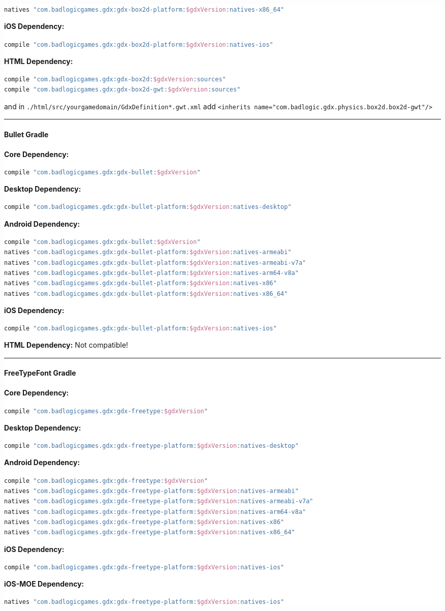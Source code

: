 ```groovy
natives "com.badlogicgames.gdx:gdx-box2d-platform:$gdxVersion:natives-x86_64"
```
**iOS Dependency:**
```groovy
compile "com.badlogicgames.gdx:gdx-box2d-platform:$gdxVersion:natives-ios"
```
**HTML Dependency:**
```groovy
compile "com.badlogicgames.gdx:gdx-box2d:$gdxVersion:sources"
compile "com.badlogicgames.gdx:gdx-box2d-gwt:$gdxVersion:sources"
```
and in `./html/src/yourgamedomain/GdxDefinition*.gwt.xml` add `<inherits name="com.badlogic.gdx.physics.box2d.box2d-gwt"/>`

***

#### Bullet Gradle
**Core Dependency:**
```groovy
compile "com.badlogicgames.gdx:gdx-bullet:$gdxVersion"
```
**Desktop Dependency:**
```groovy
compile "com.badlogicgames.gdx:gdx-bullet-platform:$gdxVersion:natives-desktop"
```
**Android Dependency:**
```groovy
compile "com.badlogicgames.gdx:gdx-bullet:$gdxVersion"
natives "com.badlogicgames.gdx:gdx-bullet-platform:$gdxVersion:natives-armeabi"
natives "com.badlogicgames.gdx:gdx-bullet-platform:$gdxVersion:natives-armeabi-v7a"
natives "com.badlogicgames.gdx:gdx-bullet-platform:$gdxVersion:natives-arm64-v8a"
natives "com.badlogicgames.gdx:gdx-bullet-platform:$gdxVersion:natives-x86"
natives "com.badlogicgames.gdx:gdx-bullet-platform:$gdxVersion:natives-x86_64"
```
**iOS Dependency:**
```groovy
compile "com.badlogicgames.gdx:gdx-bullet-platform:$gdxVersion:natives-ios"
```
**HTML Dependency:**
Not compatible!

***

#### FreeTypeFont Gradle
**Core Dependency:**
```groovy
compile "com.badlogicgames.gdx:gdx-freetype:$gdxVersion"
```
**Desktop Dependency:**
```groovy
compile "com.badlogicgames.gdx:gdx-freetype-platform:$gdxVersion:natives-desktop"
```
**Android Dependency:**
```groovy
compile "com.badlogicgames.gdx:gdx-freetype:$gdxVersion"
natives "com.badlogicgames.gdx:gdx-freetype-platform:$gdxVersion:natives-armeabi"
natives "com.badlogicgames.gdx:gdx-freetype-platform:$gdxVersion:natives-armeabi-v7a"
natives "com.badlogicgames.gdx:gdx-freetype-platform:$gdxVersion:natives-arm64-v8a"
natives "com.badlogicgames.gdx:gdx-freetype-platform:$gdxVersion:natives-x86"
natives "com.badlogicgames.gdx:gdx-freetype-platform:$gdxVersion:natives-x86_64"
```
**iOS Dependency:**
```groovy
compile "com.badlogicgames.gdx:gdx-freetype-platform:$gdxVersion:natives-ios"
```
**iOS-MOE Dependency:**
```groovy
natives "com.badlogicgames.gdx:gdx-freetype-platform:$gdxVersion:natives-ios"
```